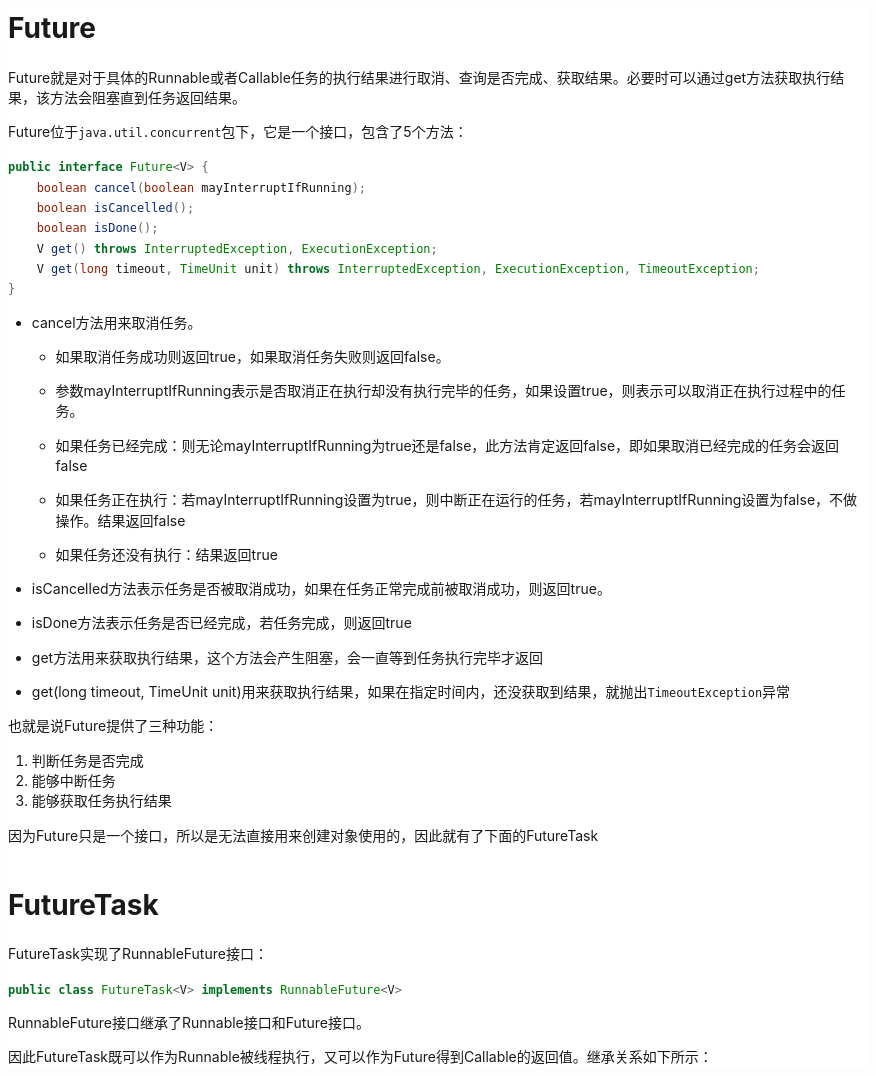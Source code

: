 # Future

Future就是对于具体的Runnable或者Callable任务的执行结果进行取消、查询是否完成、获取结果。必要时可以通过get方法获取执行结果，该方法会阻塞直到任务返回结果。

Future位于`java.util.concurrent`包下，它是一个接口，包含了5个方法：

```java
public interface Future<V> {
    boolean cancel(boolean mayInterruptIfRunning);
    boolean isCancelled();
    boolean isDone();
    V get() throws InterruptedException, ExecutionException;
    V get(long timeout, TimeUnit unit) throws InterruptedException, ExecutionException, TimeoutException;
}
```

- cancel方法用来取消任务。

    - 如果取消任务成功则返回true，如果取消任务失败则返回false。
    - 参数mayInterruptIfRunning表示是否取消正在执行却没有执行完毕的任务，如果设置true，则表示可以取消正在执行过程中的任务。

    - 如果任务已经完成：则无论mayInterruptIfRunning为true还是false，此方法肯定返回false，即如果取消已经完成的任务会返回false
    - 如果任务正在执行：若mayInterruptIfRunning设置为true，则中断正在运行的任务，若mayInterruptIfRunning设置为false，不做操作。结果返回false
    - 如果任务还没有执行：结果返回true
    
- isCancelled方法表示任务是否被取消成功，如果在任务正常完成前被取消成功，则返回true。
- isDone方法表示任务是否已经完成，若任务完成，则返回true
- get方法用来获取执行结果，这个方法会产生阻塞，会一直等到任务执行完毕才返回
- get(long timeout, TimeUnit unit)用来获取执行结果，如果在指定时间内，还没获取到结果，就抛出`TimeoutException`异常

也就是说Future提供了三种功能：

1. 判断任务是否完成
2. 能够中断任务
3. 能够获取任务执行结果

因为Future只是一个接口，所以是无法直接用来创建对象使用的，因此就有了下面的FutureTask

# FutureTask

FutureTask实现了RunnableFuture接口：

```java
public class FutureTask<V> implements RunnableFuture<V>
```

RunnableFuture接口继承了Runnable接口和Future接口。

因此FutureTask既可以作为Runnable被线程执行，又可以作为Future得到Callable的返回值。继承关系如下所示：
